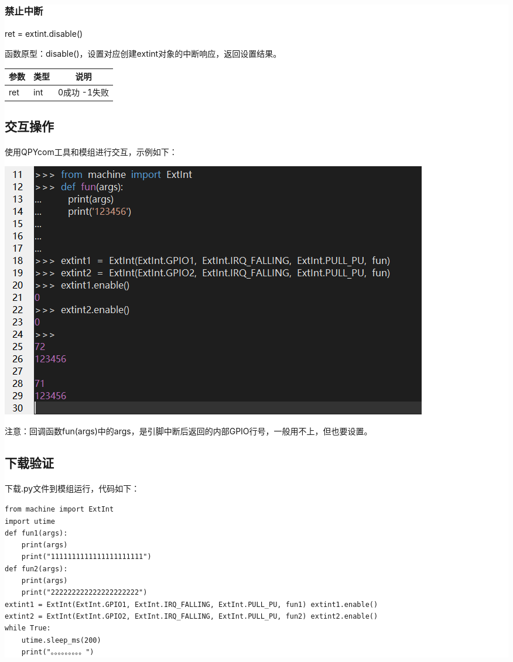 ### 禁止中断

ret = extint.disable()

函数原型：disable()，设置对应创建extint对象的中断响应，返回设置结果。

| 参数 | 类型 | 说明         |
|------|------|--------------|
| ret  | int  | 0成功 -1失败 |

## 交互操作

使用QPYcom工具和模组进行交互，示例如下：

![](media/2d5c069c492cc483e86f32f3fe88480a.png)

注意：回调函数fun(args)中的args，是引脚中断后返回的内部GPIO行号，一般用不上，但也要设置。

## 下载验证

下载.py文件到模组运行，代码如下：

```
from machine import ExtInt 
import utime    
def fun1(args):  
	print(args)  
	print("1111111111111111111111")   
def fun2(args):  
	print(args)  
	print("222222222222222222222")   
extint1 = ExtInt(ExtInt.GPIO1, ExtInt.IRQ_FALLING, ExtInt.PULL_PU, fun1) extint1.enable()  
extint2 = ExtInt(ExtInt.GPIO2, ExtInt.IRQ_FALLING, ExtInt.PULL_PU, fun2) extint2.enable()  
while True:  
	utime.sleep_ms(200)  
	print("。。。。。。。。。")  
```
